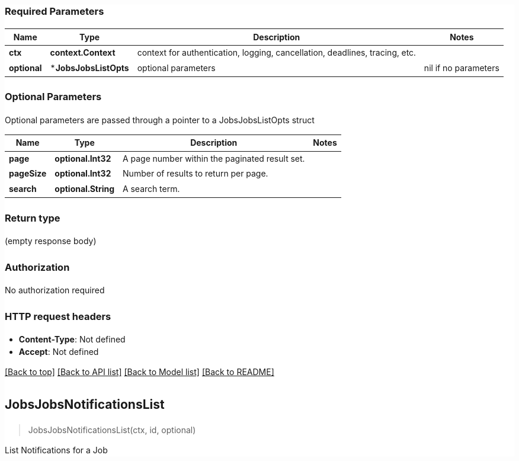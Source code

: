 ### Required Parameters


Name | Type | Description  | Notes
------------- | ------------- | ------------- | -------------
**ctx** | **context.Context** | context for authentication, logging, cancellation, deadlines, tracing, etc.
 **optional** | ***JobsJobsListOpts** | optional parameters | nil if no parameters

### Optional Parameters

Optional parameters are passed through a pointer to a JobsJobsListOpts struct


Name | Type | Description  | Notes
------------- | ------------- | ------------- | -------------
 **page** | **optional.Int32**| A page number within the paginated result set. | 
 **pageSize** | **optional.Int32**| Number of results to return per page. | 
 **search** | **optional.String**| A search term. | 

### Return type

 (empty response body)

### Authorization

No authorization required

### HTTP request headers

- **Content-Type**: Not defined
- **Accept**: Not defined

[[Back to top]](#) [[Back to API list]](../README.md#documentation-for-api-endpoints)
[[Back to Model list]](../README.md#documentation-for-models)
[[Back to README]](../README.md)


## JobsJobsNotificationsList

> JobsJobsNotificationsList(ctx, id, optional)

 List Notifications for a Job
